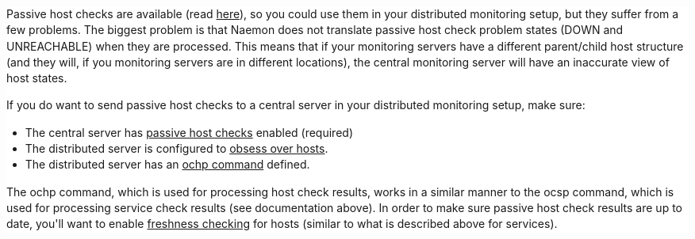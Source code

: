 Passive host checks are available (read [here](passivechecks)), so you could use them in your distributed monitoring setup, but they suffer from a few problems.  The biggest problem is that Naemon does not translate passive host check problem states (DOWN and UNREACHABLE) when they are processed.  This means that if your monitoring servers have a different parent/child host structure (and they will, if you monitoring servers are in different locations), the central monitoring server will have an inaccurate view of host states.

If you do want to send passive host checks to a central server in your distributed monitoring setup, make sure:

- The central server has [passive host checks](configmain#accept_passive_host_checks) enabled (required)
- The distributed server is configured to [obsess over hosts](configmain#obsess_over_hosts).
- The distributed server has an [ochp command](configmain#ochp_command) defined.

The ochp command, which is used for processing host check results, works in a similar manner to the ocsp command, which is used for processing service check results (see documentation above).  In order to make sure passive host check results are up to date, you'll want to enable [freshness checking](freshness) for hosts (similar to what is described above for services).
